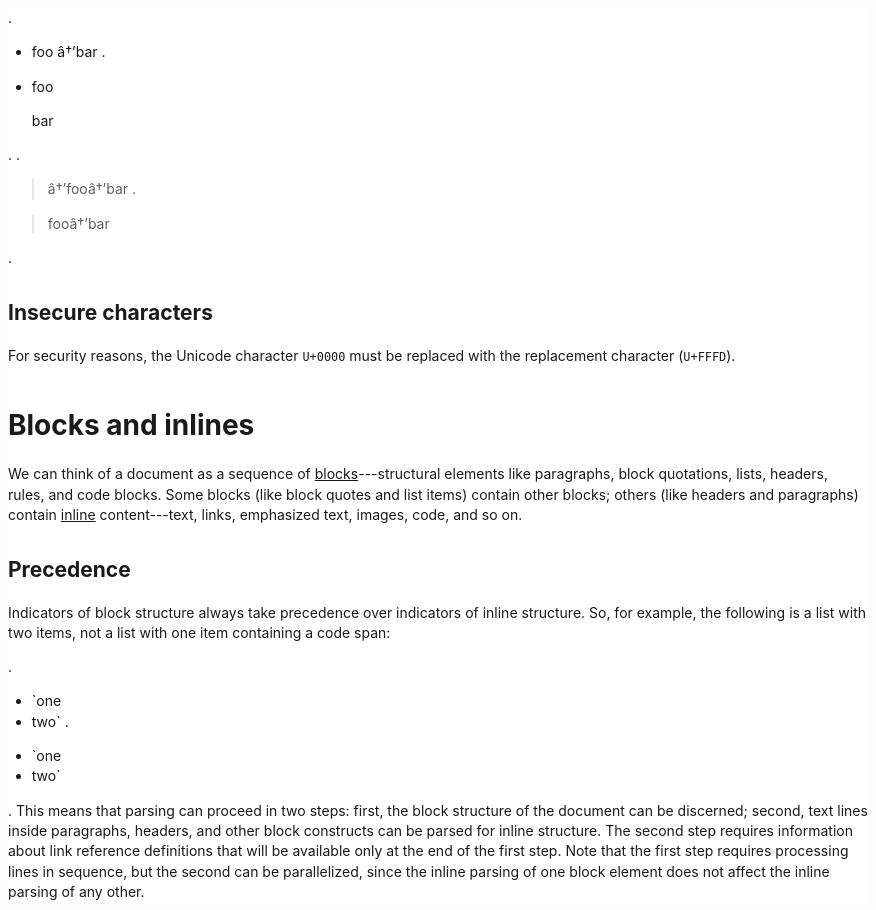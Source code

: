 .
- foo
â†’bar
.

<ul>
<li>
<p>foo</p>
<p>bar</p>
</li>
</ul>
.
.

> â†’fooâ†’bar
> .

<blockquote>
<p>fooâ†’bar</p>
</blockquote>
.

## Insecure characters

For security reasons, the Unicode character `U+0000` must be replaced
with the replacement character (`U+FFFD`).

# Blocks and inlines

We can think of a document as a sequence of
[blocks](@block)---structural elements like paragraphs, block
quotations, lists, headers, rules, and code blocks.  Some blocks (like
block quotes and list items) contain other blocks; others (like
headers and paragraphs) contain [inline](@inline) content---text,
links, emphasized text, images, code, and so on.

## Precedence

Indicators of block structure always take precedence over indicators
of inline structure.  So, for example, the following is a list with
two items, not a list with one item containing a code span:

.
- `one
- two`
  .
<ul>
<li>`one</li>
<li>two`</li>
</ul>
.
This means that parsing can proceed in two steps:  first, the block
structure of the document can be discerned; second, text lines inside
paragraphs, headers, and other block constructs can be parsed for inline
structure.  The second step requires information about link reference
definitions that will be available only at the end of the first
step.  Note that the first step requires processing lines in sequence,
but the second can be parallelized, since the inline parsing of
one block element does not affect the inline parsing of any other.
